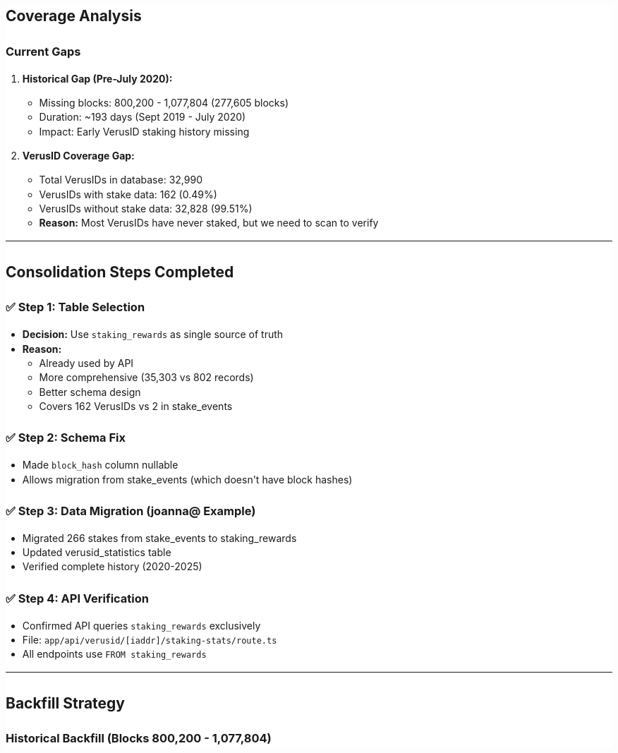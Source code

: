 
## Coverage Analysis

### Current Gaps

1. **Historical Gap (Pre-July 2020):**
   - Missing blocks: 800,200 - 1,077,804 (277,605 blocks)
   - Duration: ~193 days (Sept 2019 - July 2020)
   - Impact: Early VerusID staking history missing

2. **VerusID Coverage Gap:**
   - Total VerusIDs in database: 32,990
   - VerusIDs with stake data: 162 (0.49%)
   - VerusIDs without stake data: 32,828 (99.51%)
   - **Reason:** Most VerusIDs have never staked, but we need to scan to verify

---

## Consolidation Steps Completed

### ✅ Step 1: Table Selection

- **Decision:** Use `staking_rewards` as single source of truth
- **Reason:**
  - Already used by API
  - More comprehensive (35,303 vs 802 records)
  - Better schema design
  - Covers 162 VerusIDs vs 2 in stake_events

### ✅ Step 2: Schema Fix

- Made `block_hash` column nullable
- Allows migration from stake_events (which doesn't have block hashes)

### ✅ Step 3: Data Migration (joanna@ Example)

- Migrated 266 stakes from stake_events to staking_rewards
- Updated verusid_statistics table
- Verified complete history (2020-2025)

### ✅ Step 4: API Verification

- Confirmed API queries `staking_rewards` exclusively
- File: `app/api/verusid/[iaddr]/staking-stats/route.ts`
- All endpoints use `FROM staking_rewards`

---

## Backfill Strategy

### Historical Backfill (Blocks 800,200 - 1,077,804)
